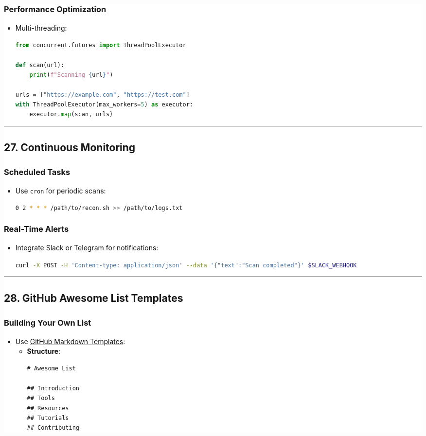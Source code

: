 ### **Performance Optimization**
- Multi-threading:
  ```python
  from concurrent.futures import ThreadPoolExecutor

  def scan(url):
      print(f"Scanning {url}")

  urls = ["https://example.com", "https://test.com"]
  with ThreadPoolExecutor(max_workers=5) as executor:
      executor.map(scan, urls)
  ```

---

## **27. Continuous Monitoring**

### **Scheduled Tasks**
- Use `cron` for periodic scans:
  ```bash
  0 2 * * * /path/to/recon.sh >> /path/to/logs.txt
  ```

### **Real-Time Alerts**
- Integrate Slack or Telegram for notifications:
  ```bash
  curl -X POST -H 'Content-type: application/json' --data '{"text":"Scan completed"}' $SLACK_WEBHOOK
  ```

---

## **28. GitHub Awesome List Templates**

### **Building Your Own List**
- Use [GitHub Markdown Templates](https://github.com/topics/awesome-list):
  - **Structure**:
    ```
    # Awesome List

    ## Introduction
    ## Tools
    ## Resources
    ## Tutorials
    ## Contributing
    ```
